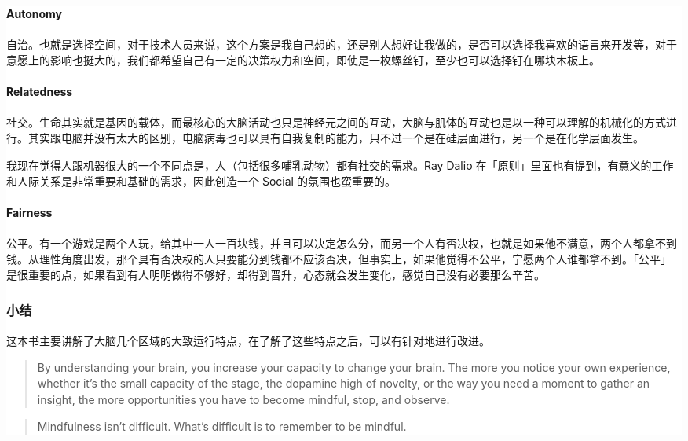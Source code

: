 #### Autonomy

自治。也就是选择空间，对于技术人员来说，这个方案是我自己想的，还是别人想好让我做的，是否可以选择我喜欢的语言来开发等，对于意愿上的影响也挺大的，我们都希望自己有一定的决策权力和空间，即使是一枚螺丝钉，至少也可以选择钉在哪块木板上。

#### Relatedness

社交。生命其实就是基因的载体，而最核心的大脑活动也只是神经元之间的互动，大脑与肌体的互动也是以一种可以理解的机械化的方式进行。其实跟电脑并没有太大的区别，电脑病毒也可以具有自我复制的能力，只不过一个是在硅层面进行，另一个是在化学层面发生。

我现在觉得人跟机器很大的一个不同点是，人（包括很多哺乳动物）都有社交的需求。Ray Dalio 在「原则」里面也有提到，有意义的工作和人际关系是非常重要和基础的需求，因此创造一个 Social 的氛围也蛮重要的。

#### Fairness

公平。有一个游戏是两个人玩，给其中一人一百块钱，并且可以决定怎么分，而另一个人有否决权，也就是如果他不满意，两个人都拿不到钱。从理性角度出发，那个具有否决权的人只要能分到钱都不应该否决，但事实上，如果他觉得不公平，宁愿两个人谁都拿不到。「公平」是很重要的点，如果看到有人明明做得不够好，却得到晋升，心态就会发生变化，感觉自己没有必要那么辛苦。

### 小结

这本书主要讲解了大脑几个区域的大致运行特点，在了解了这些特点之后，可以有针对地进行改进。

> By understanding your brain, you increase your capacity to change your brain. The more you notice your own experience, whether it’s the small capacity of the stage, the dopamine high of novelty, or the way you need a moment to gather an insight, the more opportunities you have to become mindful, stop, and observe.

> Mindfulness isn’t difficult. What’s difficult is to remember to be mindful.
